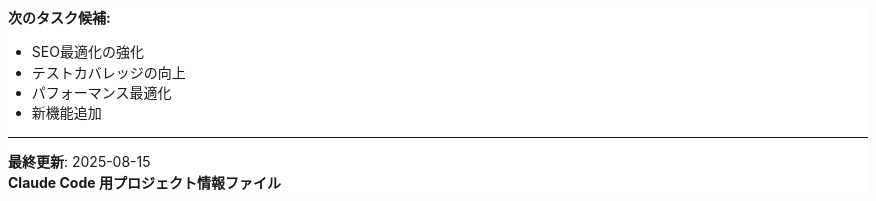 **次のタスク候補:**
- SEO最適化の強化
- テストカバレッジの向上
- パフォーマンス最適化
- 新機能追加

---

**最終更新**: 2025-08-15  
**Claude Code 用プロジェクト情報ファイル**
